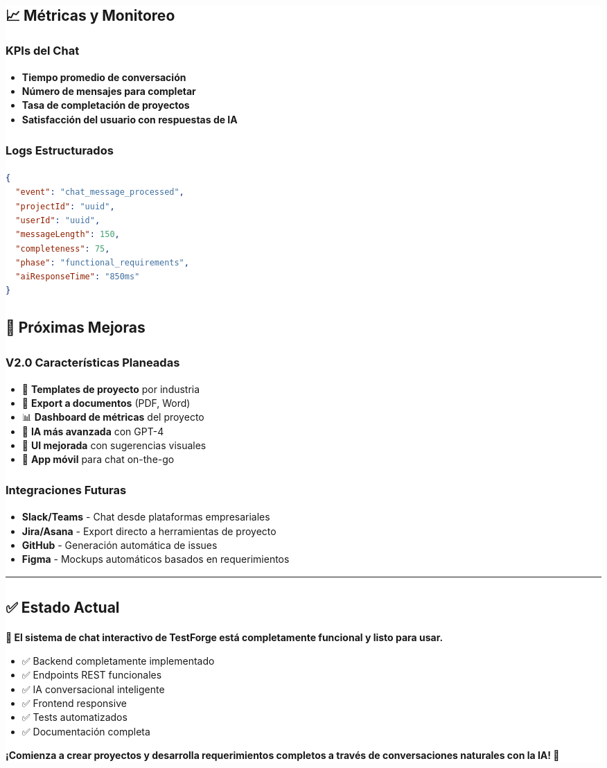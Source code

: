 ## 📈 Métricas y Monitoreo

### KPIs del Chat
- **Tiempo promedio de conversación**
- **Número de mensajes para completar**
- **Tasa de completación de proyectos**
- **Satisfacción del usuario con respuestas de IA**

### Logs Estructurados
```json
{
  "event": "chat_message_processed",
  "projectId": "uuid",
  "userId": "uuid", 
  "messageLength": 150,
  "completeness": 75,
  "phase": "functional_requirements",
  "aiResponseTime": "850ms"
}
```

## 🚀 Próximas Mejoras

### V2.0 Características Planeadas
- 🎯 **Templates de proyecto** por industria
- 🔄 **Export a documentos** (PDF, Word)
- 📊 **Dashboard de métricas** del proyecto
- 🤖 **IA más avanzada** con GPT-4
- 🎨 **UI mejorada** con sugerencias visuales
- 📱 **App móvil** para chat on-the-go

### Integraciones Futuras
- **Slack/Teams** - Chat desde plataformas empresariales
- **Jira/Asana** - Export directo a herramientas de proyecto
- **GitHub** - Generación automática de issues
- **Figma** - Mockups automáticos basados en requerimientos

---

## ✅ Estado Actual

**🎉 El sistema de chat interactivo de TestForge está completamente funcional y listo para usar.**

- ✅ Backend completamente implementado
- ✅ Endpoints REST funcionales  
- ✅ IA conversacional inteligente
- ✅ Frontend responsive
- ✅ Tests automatizados
- ✅ Documentación completa

**¡Comienza a crear proyectos y desarrolla requerimientos completos a través de conversaciones naturales con la IA! 🚀**
